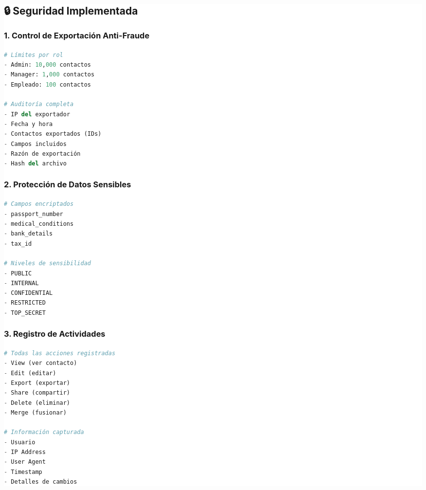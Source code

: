 ## 🔒 Seguridad Implementada

### 1. **Control de Exportación Anti-Fraude**
```python
# Límites por rol
- Admin: 10,000 contactos
- Manager: 1,000 contactos  
- Empleado: 100 contactos

# Auditoría completa
- IP del exportador
- Fecha y hora
- Contactos exportados (IDs)
- Campos incluidos
- Razón de exportación
- Hash del archivo
```

### 2. **Protección de Datos Sensibles**
```python
# Campos encriptados
- passport_number
- medical_conditions
- bank_details
- tax_id

# Niveles de sensibilidad
- PUBLIC
- INTERNAL
- CONFIDENTIAL
- RESTRICTED
- TOP_SECRET
```

### 3. **Registro de Actividades**
```python
# Todas las acciones registradas
- View (ver contacto)
- Edit (editar)
- Export (exportar)
- Share (compartir)
- Delete (eliminar)
- Merge (fusionar)

# Información capturada
- Usuario
- IP Address
- User Agent
- Timestamp
- Detalles de cambios
```
